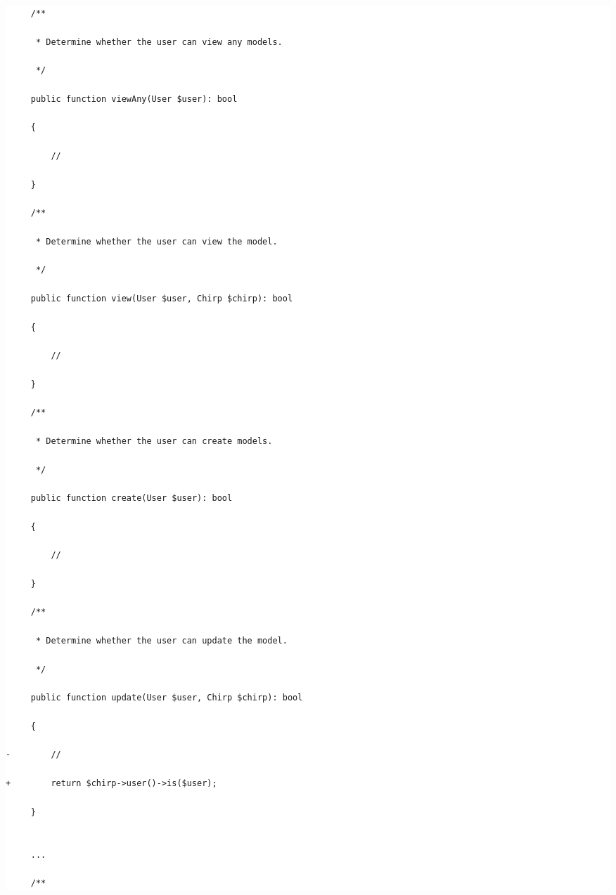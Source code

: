 ```    
     /**    

      * Determine whether the user can view any models.    

      */    

     public function viewAny(User $user): bool    

     {    

         //    

     }    

     /**    

      * Determine whether the user can view the model.    

      */    

     public function view(User $user, Chirp $chirp): bool    

     {    

         //    

     }    

     /**    

      * Determine whether the user can create models.    

      */    

     public function create(User $user): bool    

     {    

         //    

     }    

     /**    

      * Determine whether the user can update the model.    

      */    

     public function update(User $user, Chirp $chirp): bool    

     {    

-        //    

+        return $chirp->user()->is($user);    

     }    


     ...    

     /**    

```